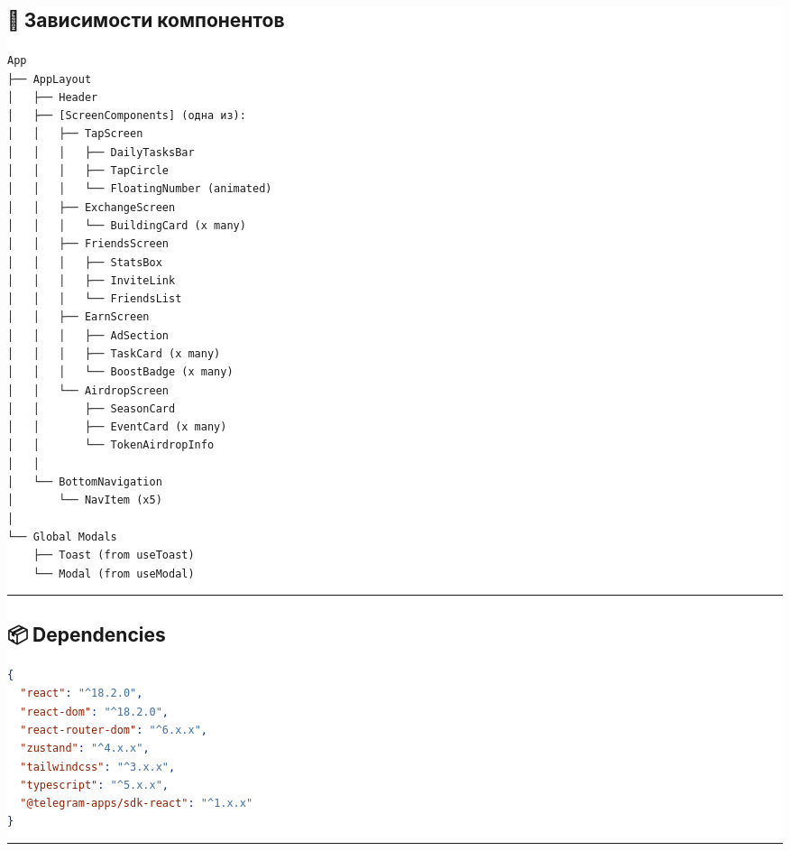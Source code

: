 
## 🔗 Зависимости компонентов

```
App
├── AppLayout
│   ├── Header
│   ├── [ScreenComponents] (одна из):
│   │   ├── TapScreen
│   │   │   ├── DailyTasksBar
│   │   │   ├── TapCircle
│   │   │   └── FloatingNumber (animated)
│   │   ├── ExchangeScreen
│   │   │   └── BuildingCard (x many)
│   │   ├── FriendsScreen
│   │   │   ├── StatsBox
│   │   │   ├── InviteLink
│   │   │   └── FriendsList
│   │   ├── EarnScreen
│   │   │   ├── AdSection
│   │   │   ├── TaskCard (x many)
│   │   │   └── BoostBadge (x many)
│   │   └── AirdropScreen
│   │       ├── SeasonCard
│   │       ├── EventCard (x many)
│   │       └── TokenAirdropInfo
│   │
│   └── BottomNavigation
│       └── NavItem (x5)
│
└── Global Modals
    ├── Toast (from useToast)
    └── Modal (from useModal)
```

---

## 📦 Dependencies

```json
{
  "react": "^18.2.0",
  "react-dom": "^18.2.0",
  "react-router-dom": "^6.x.x",
  "zustand": "^4.x.x",
  "tailwindcss": "^3.x.x",
  "typescript": "^5.x.x",
  "@telegram-apps/sdk-react": "^1.x.x"
}
```

---
